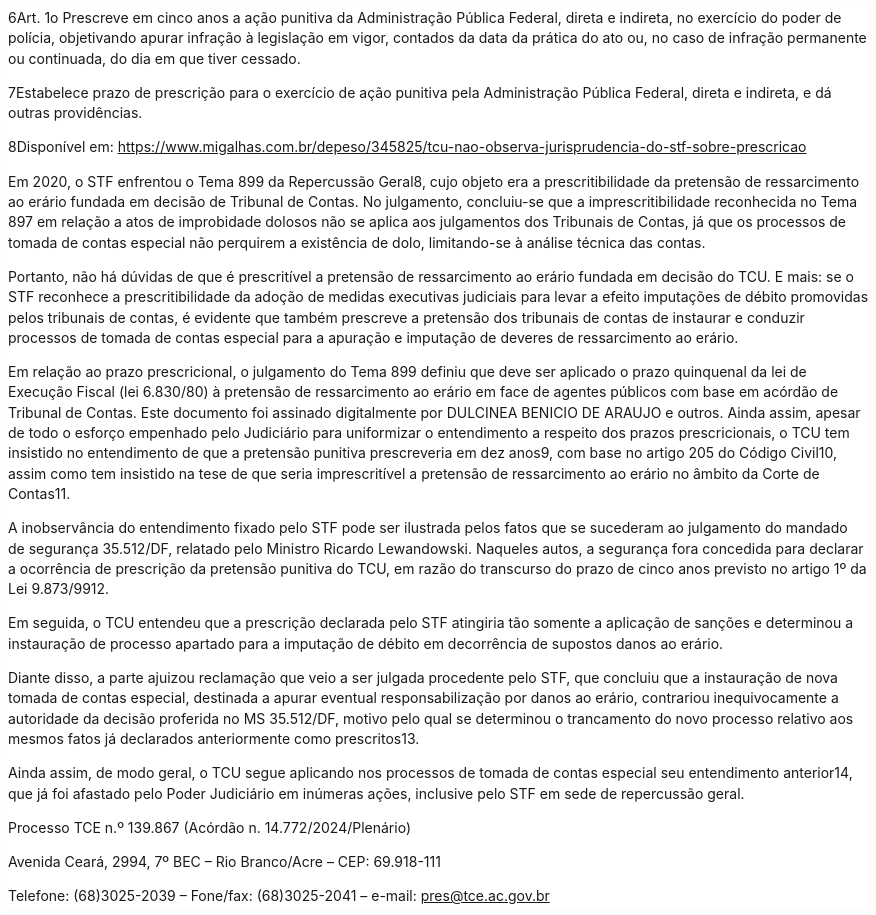 6Art. 1o Prescreve em cinco anos a ação punitiva da Administração Pública Federal, direta e indireta, no exercício do poder de polícia, objetivando apurar infração à legislação em vigor, contados da data da prática do ato ou, no caso de infração permanente ou continuada, do dia em que tiver cessado.

7Estabelece prazo de prescrição para o exercício de ação punitiva pela Administração Pública Federal, direta e indireta, e dá outras providências.

8Disponível em: https://www.migalhas.com.br/depeso/345825/tcu-nao-observa-jurisprudencia-do-stf-sobre-prescricao

Em 2020, o STF enfrentou o Tema 899 da Repercussão Geral8, cujo objeto era a prescritibilidade da pretensão de ressarcimento ao erário fundada em decisão de Tribunal de Contas. No julgamento, concluiu-se que a imprescritibilidade reconhecida no Tema 897 em relação a atos de improbidade dolosos não se aplica aos julgamentos dos Tribunais de Contas, já que os processos de tomada de contas especial não perquirem a existência de dolo, limitando-se à análise técnica das contas.

Portanto, não há dúvidas de que é prescritível a pretensão de ressarcimento ao erário fundada em decisão do TCU. E mais: se o STF reconhece a prescritibilidade da adoção de medidas executivas judiciais para levar a efeito imputações de débito promovidas pelos tribunais de contas, é evidente que também prescreve a pretensão dos tribunais de contas de instaurar e conduzir processos de tomada de contas especial para a apuração e imputação de deveres de ressarcimento ao erário.

Em relação ao prazo prescricional, o julgamento do Tema 899 definiu que deve ser aplicado o prazo quinquenal da lei de Execução Fiscal (lei 6.830/80) à pretensão de ressarcimento ao erário em face de agentes públicos com base em acórdão de Tribunal de Contas. Este documento foi assinado digitalmente por DULCINEA BENICIO DE ARAUJO e outros. Ainda assim, apesar de todo o esforço empenhado pelo Judiciário para uniformizar o entendimento a respeito dos prazos prescricionais, o TCU tem insistido no entendimento de que a pretensão punitiva prescreveria em dez anos9, com base no artigo 205 do Código Civil10, assim como tem insistido na tese de que seria imprescritível a pretensão de ressarcimento ao erário no âmbito da Corte de Contas11.

A inobservância do entendimento fixado pelo STF pode ser ilustrada pelos fatos que se sucederam ao julgamento do mandado de segurança 35.512/DF, relatado pelo Ministro Ricardo Lewandowski. Naqueles autos, a segurança fora concedida para declarar a ocorrência de prescrição da pretensão punitiva do TCU, em razão do transcurso do prazo de cinco anos previsto no artigo 1º da Lei 9.873/9912.

Em seguida, o TCU entendeu que a prescrição declarada pelo STF atingiria tão somente a aplicação de sanções e determinou a instauração de processo apartado para a imputação de débito em decorrência de supostos danos ao erário.

Diante disso, a parte ajuizou reclamação que veio a ser julgada procedente pelo STF, que concluiu que a instauração de nova tomada de contas especial, destinada a apurar eventual responsabilização por danos ao erário, contrariou inequivocamente a autoridade da decisão proferida no MS 35.512/DF, motivo pelo qual se determinou o trancamento do novo processo relativo aos mesmos fatos já declarados anteriormente como prescritos13.

Ainda assim, de modo geral, o TCU segue aplicando nos processos de tomada de contas especial seu entendimento anterior14, que já foi afastado pelo Poder Judiciário em inúmeras ações, inclusive pelo STF em sede de repercussão geral.

Processo TCE n.º 139.867 (Acórdão n. 14.772/2024/Plenário)

Avenida Ceará, 2994, 7º BEC – Rio Branco/Acre – CEP: 69.918-111

Telefone: (68)3025-2039 – Fone/fax: (68)3025-2041 – e-mail: pres@tce.ac.gov.br
